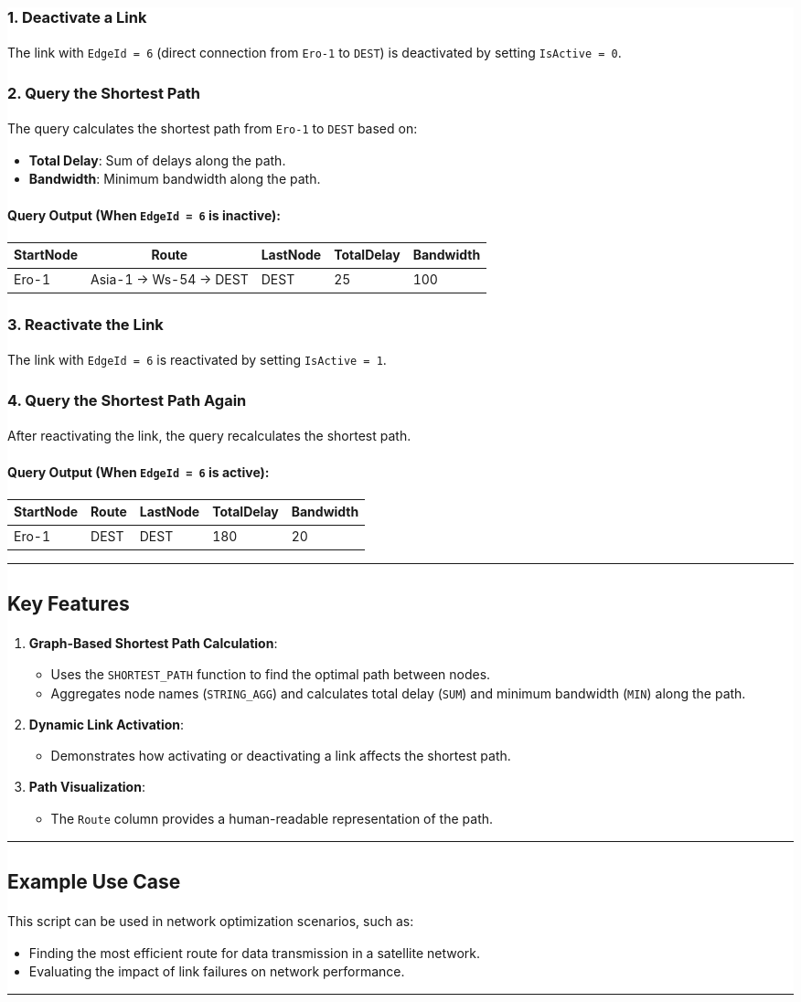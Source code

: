 
### 1. Deactivate a Link
The link with `EdgeId = 6` (direct connection from `Ero-1` to `DEST`) is deactivated by setting `IsActive = 0`.

### 2. Query the Shortest Path
The query calculates the shortest path from `Ero-1` to `DEST` based on:
- **Total Delay**: Sum of delays along the path.
- **Bandwidth**: Minimum bandwidth along the path.

#### Query Output (When `EdgeId = 6` is inactive):
| StartNode | Route               | LastNode | TotalDelay | Bandwidth |
|-----------|---------------------|----------|------------|-----------|
| Ero-1     | Asia-1 -> Ws-54 -> DEST | DEST     | 25         | 100       |

### 3. Reactivate the Link
The link with `EdgeId = 6` is reactivated by setting `IsActive = 1`.

### 4. Query the Shortest Path Again
After reactivating the link, the query recalculates the shortest path.

#### Query Output (When `EdgeId = 6` is active):
| StartNode | Route | LastNode | TotalDelay | Bandwidth |
|-----------|-------|----------|------------|-----------|
| Ero-1     | DEST  | DEST     | 180        | 20        |

---

## Key Features

1. **Graph-Based Shortest Path Calculation**:
   - Uses the `SHORTEST_PATH` function to find the optimal path between nodes.
   - Aggregates node names (`STRING_AGG`) and calculates total delay (`SUM`) and minimum bandwidth (`MIN`) along the path.

2. **Dynamic Link Activation**:
   - Demonstrates how activating or deactivating a link affects the shortest path.

3. **Path Visualization**:
   - The `Route` column provides a human-readable representation of the path.

---

## Example Use Case
This script can be used in network optimization scenarios, such as:
- Finding the most efficient route for data transmission in a satellite network.
- Evaluating the impact of link failures on network performance.

---

